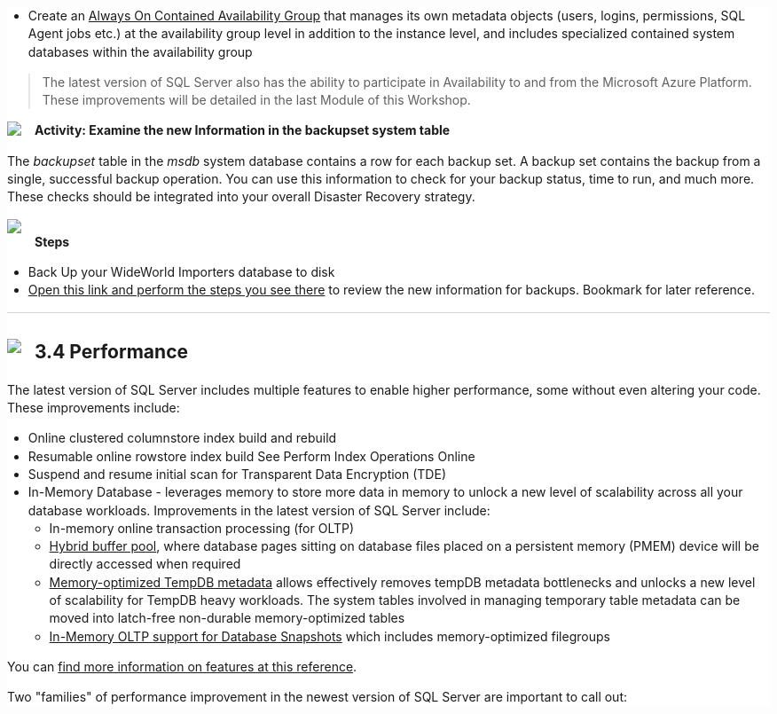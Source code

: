   - Create an <a href="https://learn.microsoft.com/en-us/sql/database-engine/availability-groups/windows/contained-availability-groups-overview?view=sql-server-ver16">Always On Contained Availability Group</a> that manages its own metadata objects (users, logins, permissions, SQL Agent jobs etc.) at the availability group level in addition to the instance level, and includes specialized contained system databases within the availability group

> The latest version of SQL Server also has the ability to participate in Availability to and from the Microsoft Azure Platform. These improvements will be detailed in the last Module of this Workshop.

<p><img style="float: left; margin: 0px 15px 15px 0px;" src="https://github.com/microsoft/sqlworkshops/blob/master/graphics/point1.png?raw=true"><b>Activity: Examine the new Information in the backupset system table</b></p>

The <i>backupset</i> table in the <i>msdb</i> system database contains a row for each backup set. A backup set contains the backup from a single, successful backup operation. You can use this information to check for your backup status, time to run, and much more. These checks should be integrated into your overall Disaster Recovery strategy.

<p><img style="margin: 0px 15px 15px 0px;" src="https://github.com/microsoft/sqlworkshops/blob/master/graphics/checkmark.png?raw=true"><b>Steps</b></p>

- Back Up your WideWorld Importers database to disk
- <a href="https://learn.microsoft.com/en-us/sql/relational-databases/system-tables/backupset-transact-sql?view=sql-server-ver16#examples">Open this link and perform the steps you see there</a> to review the new information for backups. Bookmark for later reference.

<p style="border-bottom: 1px solid lightgrey;"></p>

<h2 id="3.4"><img style="float: left; margin: 0px 15px 15px 0px;" src="https://github.com/microsoft/sqlworkshops/blob/master/graphics/pencil2.png?raw=true">3.4 Performance</h2>
The latest version of SQL Server includes multiple features to enable higher performance, some without even altering your code. These improvements include: 

- Online clustered columnstore index build and rebuild
- Resumable online rowstore index build	See Perform Index Operations Online
- Suspend and resume initial scan for Transparent Data Encryption (TDE)
- In-Memory Database - leverages memory to store more data in memory to unlock a new level of scalability across all your database workloads. Improvements in the latest version of SQL Server include:
  - In-memory online transaction processing (for OLTP)
  - <a href="https://learn.microsoft.com/en-us/sql/database-engine/configure-windows/hybrid-buffer-pool?view=sql-server-ver15">Hybrid buffer pool</a>, where database pages sitting on database files placed on a persistent memory (PMEM) device will be directly accessed when required
  - <a href="https://learn.microsoft.com/en-us/sql/relational-databases/databases/tempdb-database?view=sql-server-ver15#memory-optimized-tempdb-metadata">Memory-optimized TempDB metadata</a> allows effectively removes tempDB metadata bottlenecks and unlocks a new level of scalability for TempDB heavy workloads. The system tables involved in managing temporary table metadata can be moved into latch-free non-durable memory-optimized tables
  - <a href="https://learn.microsoft.com/en-us/sql/relational-databases/databases/database-snapshots-sql-server?view=sql-server-ver15">In-Memory OLTP support for Database Snapshots</a> which includes memory-optimized filegroups

You can <a href="https://learn.microsoft.com/en-us/sql/sql-server/what-s-new-in-sql-server-2022?view=sql-server-ver16#performance">find more information on features at this reference</a>.

Two "families" of performance improvement in the newest version of SQL Server are important to call out: 
